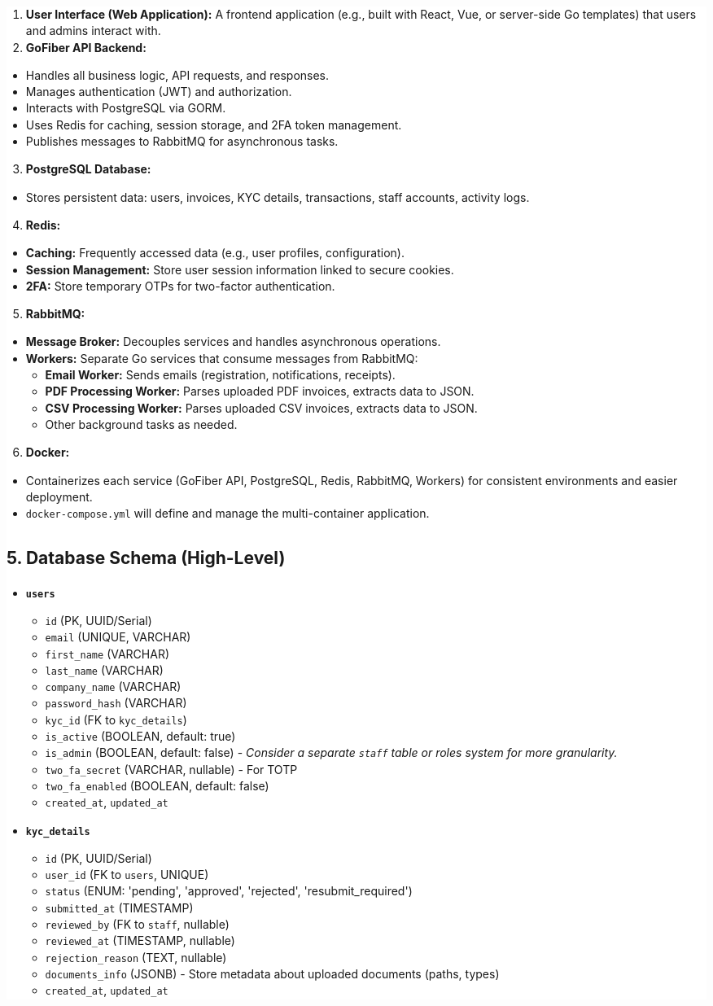1.  **User Interface (Web Application):** A frontend application (e.g., built with React, Vue, or server-side Go templates) that users and admins interact with.
2.  **GoFiber API Backend:**
* Handles all business logic, API requests, and responses.
* Manages authentication (JWT) and authorization.
* Interacts with PostgreSQL via GORM.
* Uses Redis for caching, session storage, and 2FA token management.
* Publishes messages to RabbitMQ for asynchronous tasks.
3.  **PostgreSQL Database:**
* Stores persistent data: users, invoices, KYC details, transactions, staff accounts, activity logs.
4.  **Redis:**
* **Caching:** Frequently accessed data (e.g., user profiles, configuration).
* **Session Management:** Store user session information linked to secure cookies.
* **2FA:** Store temporary OTPs for two-factor authentication.
5.  **RabbitMQ:**
* **Message Broker:** Decouples services and handles asynchronous operations.
* **Workers:** Separate Go services that consume messages from RabbitMQ:
    * **Email Worker:** Sends emails (registration, notifications, receipts).
    * **PDF Processing Worker:** Parses uploaded PDF invoices, extracts data to JSON.
    * **CSV Processing Worker:** Parses uploaded CSV invoices, extracts data to JSON.
    * Other background tasks as needed.
6.  **Docker:**
* Containerizes each service (GoFiber API, PostgreSQL, Redis, RabbitMQ, Workers) for consistent environments and easier deployment.
* `docker-compose.yml` will define and manage the multi-container application.

## 5. Database Schema (High-Level)

* **`users`**
    * `id` (PK, UUID/Serial)
    * `email` (UNIQUE, VARCHAR)
    * `first_name` (VARCHAR)
    * `last_name` (VARCHAR)
    * `company_name` (VARCHAR)
    * `password_hash` (VARCHAR)
    * `kyc_id` (FK to `kyc_details`)
    * `is_active` (BOOLEAN, default: true)
    * `is_admin` (BOOLEAN, default: false) - *Consider a separate `staff` table or roles system for more granularity.*
    * `two_fa_secret` (VARCHAR, nullable) - For TOTP
    * `two_fa_enabled` (BOOLEAN, default: false)
    * `created_at`, `updated_at`

* **`kyc_details`**
    * `id` (PK, UUID/Serial)
    * `user_id` (FK to `users`, UNIQUE)
    * `status` (ENUM: 'pending', 'approved', 'rejected', 'resubmit_required')
    * `submitted_at` (TIMESTAMP)
    * `reviewed_by` (FK to `staff`, nullable)
    * `reviewed_at` (TIMESTAMP, nullable)
    * `rejection_reason` (TEXT, nullable)
    * `documents_info` (JSONB) - Store metadata about uploaded documents (paths, types)
    * `created_at`, `updated_at`
